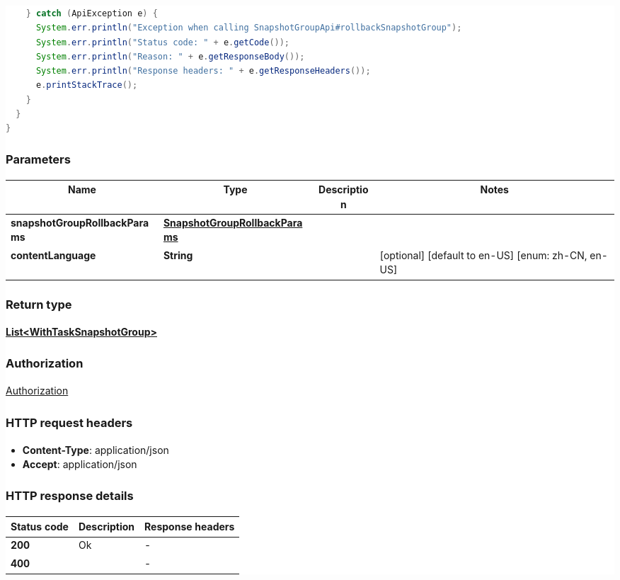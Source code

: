 ```java
    } catch (ApiException e) {
      System.err.println("Exception when calling SnapshotGroupApi#rollbackSnapshotGroup");
      System.err.println("Status code: " + e.getCode());
      System.err.println("Reason: " + e.getResponseBody());
      System.err.println("Response headers: " + e.getResponseHeaders());
      e.printStackTrace();
    }
  }
}
```

### Parameters

Name | Type | Description  | Notes
------------- | ------------- | ------------- | -------------
 **snapshotGroupRollbackParams** | [**SnapshotGroupRollbackParams**](SnapshotGroupRollbackParams.md)|  |
 **contentLanguage** | **String**|  | [optional] [default to en-US] [enum: zh-CN, en-US]

### Return type

[**List&lt;WithTaskSnapshotGroup&gt;**](WithTaskSnapshotGroup.md)

### Authorization

[Authorization](../README.md#Authorization)

### HTTP request headers

 - **Content-Type**: application/json
 - **Accept**: application/json

### HTTP response details
| Status code | Description | Response headers |
|-------------|-------------|------------------|
**200** | Ok |  -  |
**400** |  |  -  |

